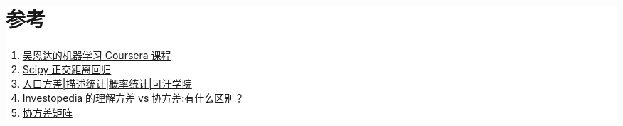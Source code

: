 # 参考

1.  [吴恩达的机器学习 Coursera 课程](https://www.coursera.org/learn/machine-learning?page=1)
2.  [Scipy 正交距离回归](https://docs.scipy.org/doc/scipy/reference/odr.html)
3.  [人口方差|描述统计|概率统计|可汗学院](https://www.youtube.com/watch?v=dvoHB9djouc&ab_channel=KhanAcademy)
4.  [Investopedia 的理解方差 vs 协方差:有什么区别？](https://www.investopedia.com/ask/answers/041515/what-difference-between-variance-and-covariance.asp)
5.  [协方差矩阵](https://en.wikipedia.org/wiki/Covariance_matrix)